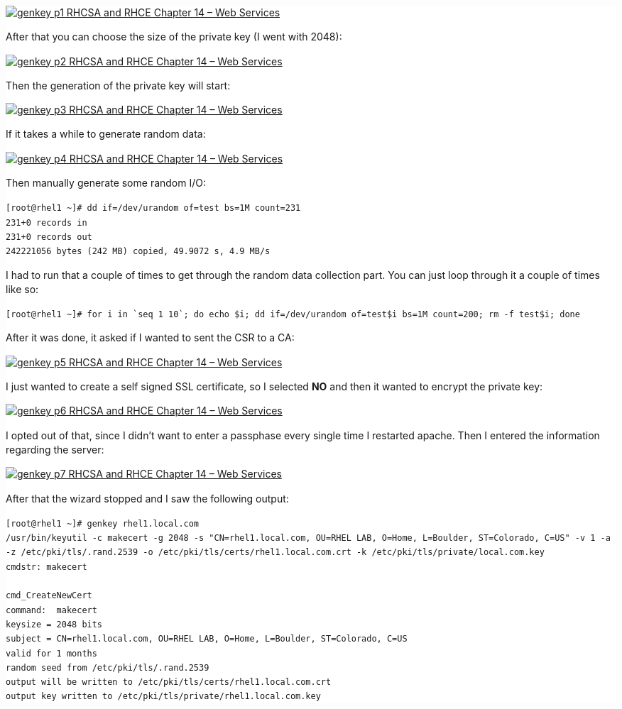<a href="http://virtuallyhyper.com/wp-content/uploads/2014/03/genkey-p1.png" onclick="javascript:_gaq.push(['_trackEvent','outbound-article','http://virtuallyhyper.com/wp-content/uploads/2014/03/genkey-p1.png']);"><img src="http://virtuallyhyper.com/wp-content/uploads/2014/03/genkey-p1.png" alt="genkey p1 RHCSA and RHCE Chapter 14 – Web Services" width="792" height="164" class="alignnone size-full wp-image-10259" title="RHCSA and RHCE Chapter 14 – Web Services" /></a>

After that you can choose the size of the private key (I went with 2048):

<a href="http://virtuallyhyper.com/wp-content/uploads/2014/03/genkey-p2.png" onclick="javascript:_gaq.push(['_trackEvent','outbound-article','http://virtuallyhyper.com/wp-content/uploads/2014/03/genkey-p2.png']);"><img src="http://virtuallyhyper.com/wp-content/uploads/2014/03/genkey-p2.png" alt="genkey p2 RHCSA and RHCE Chapter 14 – Web Services" width="784" height="410" class="alignnone size-full wp-image-10260" title="RHCSA and RHCE Chapter 14 – Web Services" /></a>

Then the generation of the private key will start:

<a href="http://virtuallyhyper.com/wp-content/uploads/2014/03/genkey-p3.png" onclick="javascript:_gaq.push(['_trackEvent','outbound-article','http://virtuallyhyper.com/wp-content/uploads/2014/03/genkey-p3.png']);"><img src="http://virtuallyhyper.com/wp-content/uploads/2014/03/genkey-p3.png" alt="genkey p3 RHCSA and RHCE Chapter 14 – Web Services" width="740" height="323" class="alignnone size-full wp-image-10261" title="RHCSA and RHCE Chapter 14 – Web Services" /></a>

If it takes a while to generate random data:

<a href="http://virtuallyhyper.com/wp-content/uploads/2014/03/genkey-p4.png" onclick="javascript:_gaq.push(['_trackEvent','outbound-article','http://virtuallyhyper.com/wp-content/uploads/2014/03/genkey-p4.png']);"><img src="http://virtuallyhyper.com/wp-content/uploads/2014/03/genkey-p4.png" alt="genkey p4 RHCSA and RHCE Chapter 14 – Web Services" width="747" height="331" class="alignnone size-full wp-image-10263" title="RHCSA and RHCE Chapter 14 – Web Services" /></a>

Then manually generate some random I/O:

    [root@rhel1 ~]# dd if=/dev/urandom of=test bs=1M count=231
    231+0 records in
    231+0 records out
    242221056 bytes (242 MB) copied, 49.9072 s, 4.9 MB/s
    

I had to run that a couple of times to get through the random data collection part. You can just loop through it a couple of times like so:

    [root@rhel1 ~]# for i in `seq 1 10`; do echo $i; dd if=/dev/urandom of=test$i bs=1M count=200; rm -f test$i; done
    

After it was done, it asked if I wanted to sent the CSR to a CA:

<a href="http://virtuallyhyper.com/wp-content/uploads/2014/03/genkey-p5.png" onclick="javascript:_gaq.push(['_trackEvent','outbound-article','http://virtuallyhyper.com/wp-content/uploads/2014/03/genkey-p5.png']);"><img src="http://virtuallyhyper.com/wp-content/uploads/2014/03/genkey-p5.png" alt="genkey p5 RHCSA and RHCE Chapter 14 – Web Services" width="603" height="242" class="alignnone size-full wp-image-10264" title="RHCSA and RHCE Chapter 14 – Web Services" /></a>

I just wanted to create a self signed SSL certificate, so I selected **NO** and then it wanted to encrypt the private key:

<a href="http://virtuallyhyper.com/wp-content/uploads/2014/03/genkey-p6.png" onclick="javascript:_gaq.push(['_trackEvent','outbound-article','http://virtuallyhyper.com/wp-content/uploads/2014/03/genkey-p6.png']);"><img src="http://virtuallyhyper.com/wp-content/uploads/2014/03/genkey-p6.png" alt="genkey p6 RHCSA and RHCE Chapter 14 – Web Services" width="767" height="432" class="alignnone size-full wp-image-10265" title="RHCSA and RHCE Chapter 14 – Web Services" /></a>

I opted out of that, since I didn&#8217;t want to enter a passphase every single time I restarted apache. Then I entered the information regarding the server:

<a href="http://virtuallyhyper.com/wp-content/uploads/2014/03/genkey-p7.png" onclick="javascript:_gaq.push(['_trackEvent','outbound-article','http://virtuallyhyper.com/wp-content/uploads/2014/03/genkey-p7.png']);"><img src="http://virtuallyhyper.com/wp-content/uploads/2014/03/genkey-p7.png" alt="genkey p7 RHCSA and RHCE Chapter 14 – Web Services" width="788" height="259" class="alignnone size-full wp-image-10266" title="RHCSA and RHCE Chapter 14 – Web Services" /></a>

After that the wizard stopped and I saw the following output:

    [root@rhel1 ~]# genkey rhel1.local.com
    /usr/bin/keyutil -c makecert -g 2048 -s "CN=rhel1.local.com, OU=RHEL LAB, O=Home, L=Boulder, ST=Colorado, C=US" -v 1 -a -z /etc/pki/tls/.rand.2539 -o /etc/pki/tls/certs/rhel1.local.com.crt -k /etc/pki/tls/private/local.com.key
    cmdstr: makecert
    
    cmd_CreateNewCert
    command:  makecert
    keysize = 2048 bits
    subject = CN=rhel1.local.com, OU=RHEL LAB, O=Home, L=Boulder, ST=Colorado, C=US
    valid for 1 months
    random seed from /etc/pki/tls/.rand.2539
    output will be written to /etc/pki/tls/certs/rhel1.local.com.crt
    output key written to /etc/pki/tls/private/rhel1.local.com.key
    